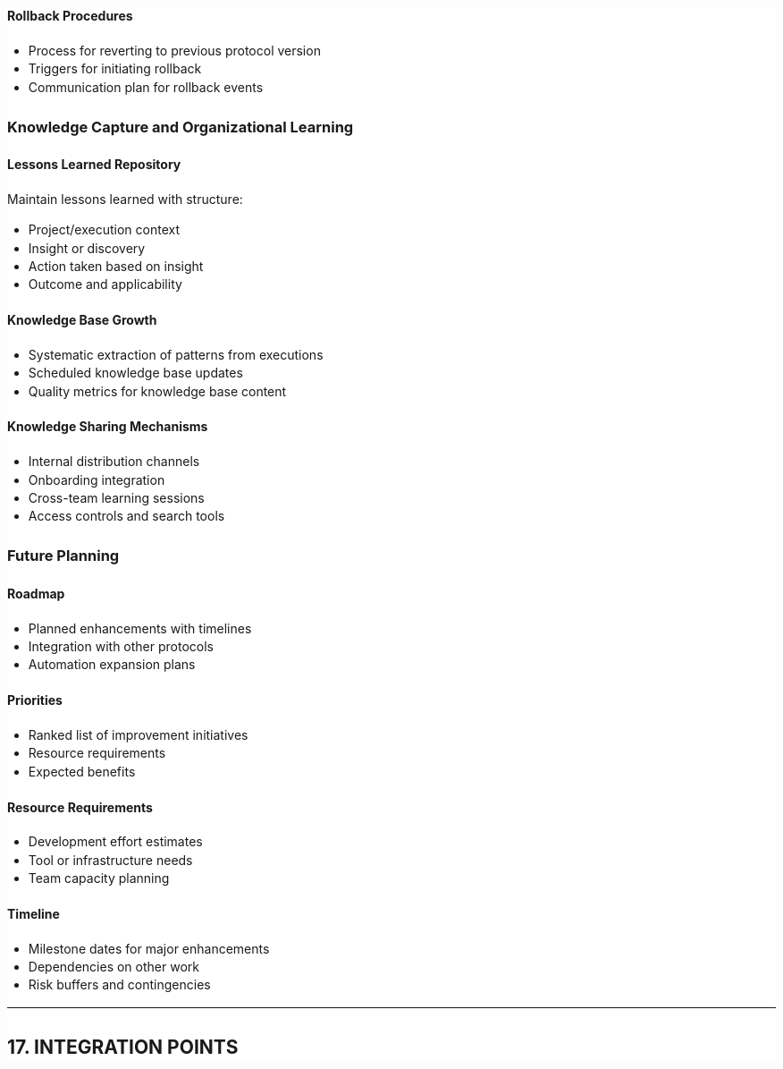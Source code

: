 #### Rollback Procedures
- Process for reverting to previous protocol version
- Triggers for initiating rollback
- Communication plan for rollback events

### Knowledge Capture and Organizational Learning

#### Lessons Learned Repository
Maintain lessons learned with structure:
- Project/execution context
- Insight or discovery
- Action taken based on insight
- Outcome and applicability

#### Knowledge Base Growth
- Systematic extraction of patterns from executions
- Scheduled knowledge base updates
- Quality metrics for knowledge base content

#### Knowledge Sharing Mechanisms
- Internal distribution channels
- Onboarding integration
- Cross-team learning sessions
- Access controls and search tools

### Future Planning

#### Roadmap
- Planned enhancements with timelines
- Integration with other protocols
- Automation expansion plans

#### Priorities
- Ranked list of improvement initiatives
- Resource requirements
- Expected benefits

#### Resource Requirements
- Development effort estimates
- Tool or infrastructure needs
- Team capacity planning

#### Timeline
- Milestone dates for major enhancements
- Dependencies on other work
- Risk buffers and contingencies


---



## 17. INTEGRATION POINTS

